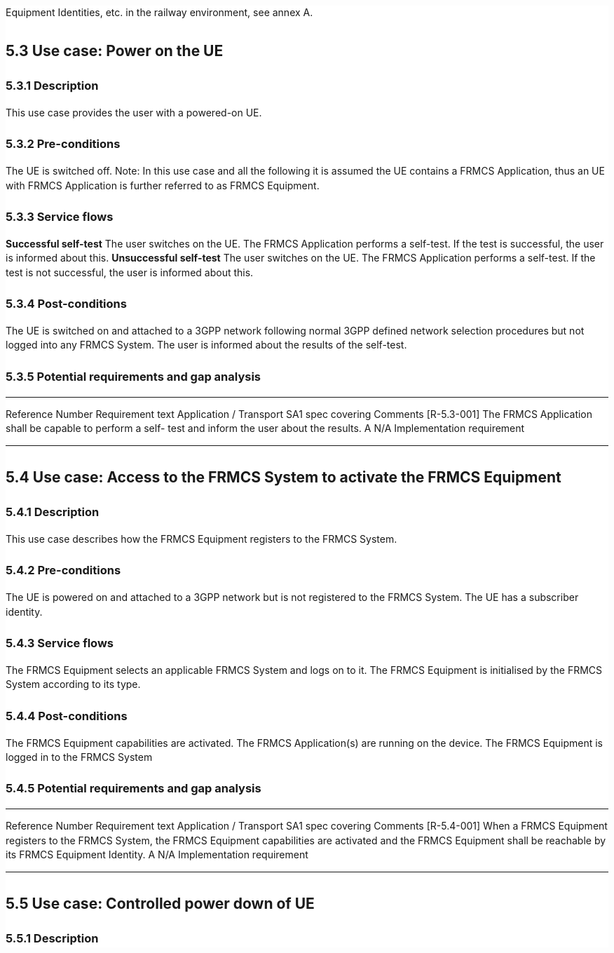 Equipment Identities, etc. in the railway environment, see annex A.
## 5.3 Use case: Power on the UE
### 5.3.1 Description
This use case provides the user with a powered-on UE.
### 5.3.2 Pre-conditions
The UE is switched off.
Note: In this use case and all the following it is assumed the UE contains a
FRMCS Application, thus an UE with FRMCS Application is further referred to as
FRMCS Equipment.
### 5.3.3 Service flows
**Successful self-test**
The user switches on the UE.
The FRMCS Application performs a self-test. If the test is successful, the
user is informed about this.
**Unsuccessful self-test**
The user switches on the UE.
The FRMCS Application performs a self-test. If the test is not successful, the
user is informed about this.
### 5.3.4 Post-conditions
The UE is switched on and attached to a 3GPP network following normal 3GPP
defined network selection procedures but not logged into any FRMCS System. The
user is informed about the results of the self-test.
### 5.3.5 Potential requirements and gap analysis
* * *
Reference Number Requirement text Application / Transport SA1 spec covering
Comments [R-5.3-001] The FRMCS Application shall be capable to perform a self-
test and inform the user about the results. A N/A Implementation requirement
* * *
## 5.4 Use case: Access to the FRMCS System to activate the FRMCS Equipment
### 5.4.1 Description
This use case describes how the FRMCS Equipment registers to the FRMCS System.
### 5.4.2 Pre-conditions
The UE is powered on and attached to a 3GPP network but is not registered to
the FRMCS System.
The UE has a subscriber identity.
### 5.4.3 Service flows
The FRMCS Equipment selects an applicable FRMCS System and logs on to it.
The FRMCS Equipment is initialised by the FRMCS System according to its type.
### 5.4.4 Post-conditions
The FRMCS Equipment capabilities are activated.
The FRMCS Application(s) are running on the device.
The FRMCS Equipment is logged in to the FRMCS System
### 5.4.5 Potential requirements and gap analysis
* * *
Reference Number Requirement text Application / Transport SA1 spec covering
Comments [R-5.4-001] When a FRMCS Equipment registers to the FRMCS System, the
FRMCS Equipment capabilities are activated and the FRMCS Equipment shall be
reachable by its FRMCS Equipment Identity. A N/A Implementation requirement
* * *
## 5.5 Use case: Controlled power down of UE
### 5.5.1 Description